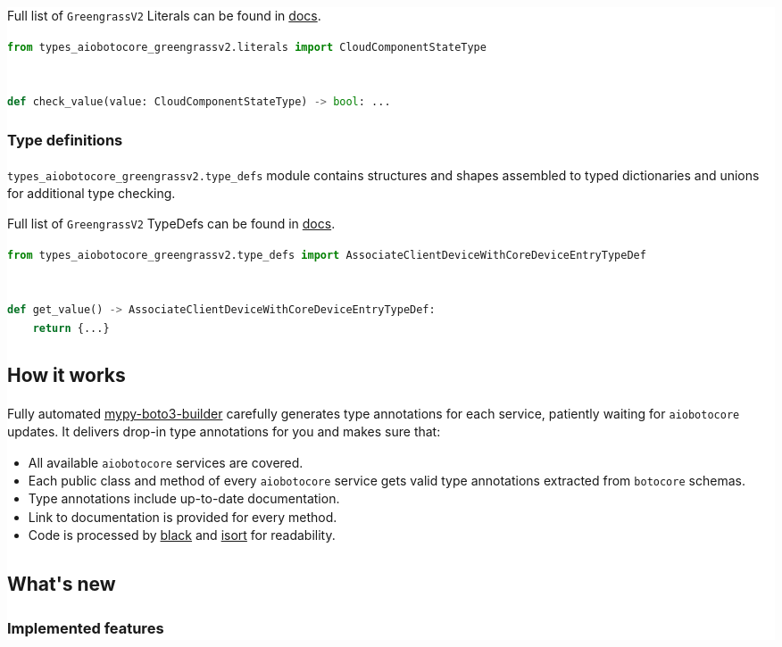 Full list of `GreengrassV2` Literals can be found in
[docs](https://youtype.github.io/types_aiobotocore_docs/types_aiobotocore_greengrassv2/literals/).

```python
from types_aiobotocore_greengrassv2.literals import CloudComponentStateType


def check_value(value: CloudComponentStateType) -> bool: ...
```

<a id="type-definitions"></a>

### Type definitions

`types_aiobotocore_greengrassv2.type_defs` module contains structures and
shapes assembled to typed dictionaries and unions for additional type checking.

Full list of `GreengrassV2` TypeDefs can be found in
[docs](https://youtype.github.io/types_aiobotocore_docs/types_aiobotocore_greengrassv2/type_defs/).

```python
from types_aiobotocore_greengrassv2.type_defs import AssociateClientDeviceWithCoreDeviceEntryTypeDef


def get_value() -> AssociateClientDeviceWithCoreDeviceEntryTypeDef:
    return {...}
```

<a id="how-it-works"></a>

## How it works

Fully automated
[mypy-boto3-builder](https://github.com/youtype/mypy_boto3_builder) carefully
generates type annotations for each service, patiently waiting for
`aiobotocore` updates. It delivers drop-in type annotations for you and makes
sure that:

- All available `aiobotocore` services are covered.
- Each public class and method of every `aiobotocore` service gets valid type
  annotations extracted from `botocore` schemas.
- Type annotations include up-to-date documentation.
- Link to documentation is provided for every method.
- Code is processed by [black](https://github.com/psf/black) and
  [isort](https://github.com/PyCQA/isort) for readability.

<a id="what's-new"></a>

## What's new

<a id="implemented-features"></a>

### Implemented features
